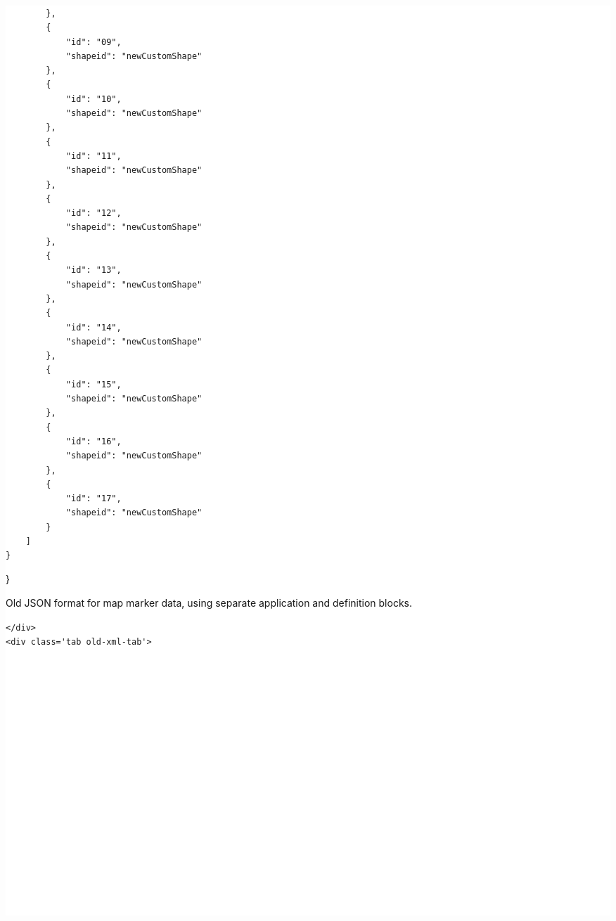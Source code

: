             },
            {
                "id": "09",
                "shapeid": "newCustomShape"
            },
            {
                "id": "10",
                "shapeid": "newCustomShape"
            },
            {
                "id": "11",
                "shapeid": "newCustomShape"
            },
            {
                "id": "12",
                "shapeid": "newCustomShape"
            },
            {
                "id": "13",
                "shapeid": "newCustomShape"
            },
            {
                "id": "14",
                "shapeid": "newCustomShape"
            },
            {
                "id": "15",
                "shapeid": "newCustomShape"
            },
            {
                "id": "16",
                "shapeid": "newCustomShape"
            },
            {
                "id": "17",
                "shapeid": "newCustomShape"
            }
        ]
    }
}
</code></pre>


<p class='text-success'>Old JSON format for map marker data, using separate application and definition blocks.</p>

    </div>
    <div class='tab old-xml-tab'>
<pre><code class="language-html">
<map animation='0' showShadow='0' showLabels='0' showMarkerLabels='1' fillColor='F1f1f1' borderColor='999999' baseFont='Verdana' baseFontSize='10' markerBorderColor='000000' markerBgColor='' markerRadius='' legendPosition='bottom' useHoverColor='1' showMarkerToolTip='1'  >
	<data>
		<entity id='TZ.AS'  />
		<entity id='TZ.DS'  />
		<entity id='TZ.DO'  />
		<entity id='TZ.IR'  />
		<entity id='TZ.KR'  />
		<entity id='TZ.KM'  />
		<entity id='TZ.KL'  />
		<entity id='TZ.LI'  />
		<entity id='TZ.MY'  />
		<entity id='TZ.MA'  />
		<entity id='TZ.MB'  />
		<entity id='TZ.MO'  />
